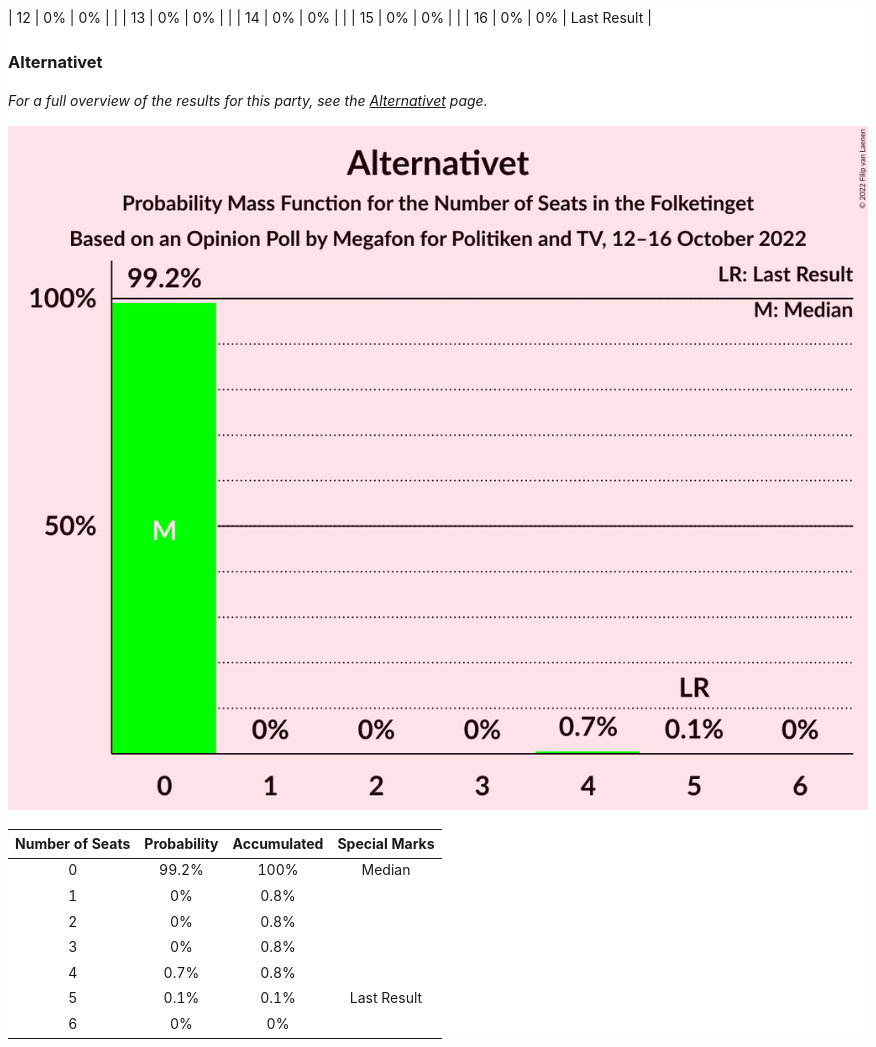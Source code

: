 | 12 | 0% | 0% |  |
| 13 | 0% | 0% |  |
| 14 | 0% | 0% |  |
| 15 | 0% | 0% |  |
| 16 | 0% | 0% | Last Result |

### Alternativet

*For a full overview of the results for this party, see the [Alternativet](party-alternativet.html) page.*

![Graph with seats probability mass function not yet produced](2022-10-16-Megafon-seats-pmf-alternativet.png "Seats Probability Mass Function")

| Number of Seats | Probability | Accumulated | Special Marks |
|:---------------:|:-----------:|:-----------:|:-------------:|
| 0 | 99.2% | 100% | Median |
| 1 | 0% | 0.8% |  |
| 2 | 0% | 0.8% |  |
| 3 | 0% | 0.8% |  |
| 4 | 0.7% | 0.8% |  |
| 5 | 0.1% | 0.1% | Last Result |
| 6 | 0% | 0% |  |